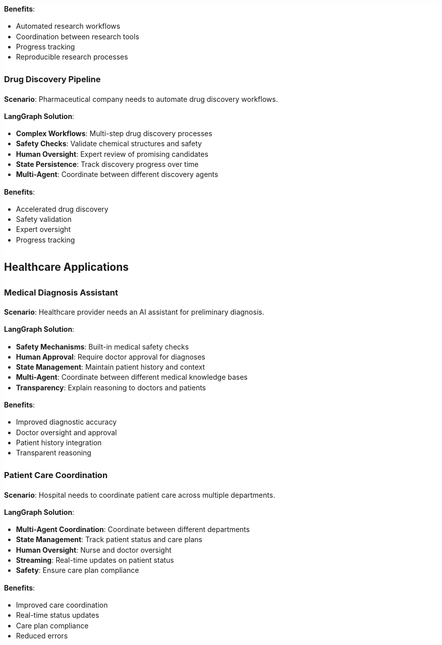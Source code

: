 **Benefits**:
- Automated research workflows
- Coordination between research tools
- Progress tracking
- Reproducible research processes

### Drug Discovery Pipeline
**Scenario**: Pharmaceutical company needs to automate drug discovery workflows.

**LangGraph Solution**:
- **Complex Workflows**: Multi-step drug discovery processes
- **Safety Checks**: Validate chemical structures and safety
- **Human Oversight**: Expert review of promising candidates
- **State Persistence**: Track discovery progress over time
- **Multi-Agent**: Coordinate between different discovery agents

**Benefits**:
- Accelerated drug discovery
- Safety validation
- Expert oversight
- Progress tracking

## Healthcare Applications

### Medical Diagnosis Assistant
**Scenario**: Healthcare provider needs an AI assistant for preliminary diagnosis.

**LangGraph Solution**:
- **Safety Mechanisms**: Built-in medical safety checks
- **Human Approval**: Require doctor approval for diagnoses
- **State Management**: Maintain patient history and context
- **Multi-Agent**: Coordinate between different medical knowledge bases
- **Transparency**: Explain reasoning to doctors and patients

**Benefits**:
- Improved diagnostic accuracy
- Doctor oversight and approval
- Patient history integration
- Transparent reasoning

### Patient Care Coordination
**Scenario**: Hospital needs to coordinate patient care across multiple departments.

**LangGraph Solution**:
- **Multi-Agent Coordination**: Coordinate between different departments
- **State Management**: Track patient status and care plans
- **Human Oversight**: Nurse and doctor oversight
- **Streaming**: Real-time updates on patient status
- **Safety**: Ensure care plan compliance

**Benefits**:
- Improved care coordination
- Real-time status updates
- Care plan compliance
- Reduced errors

